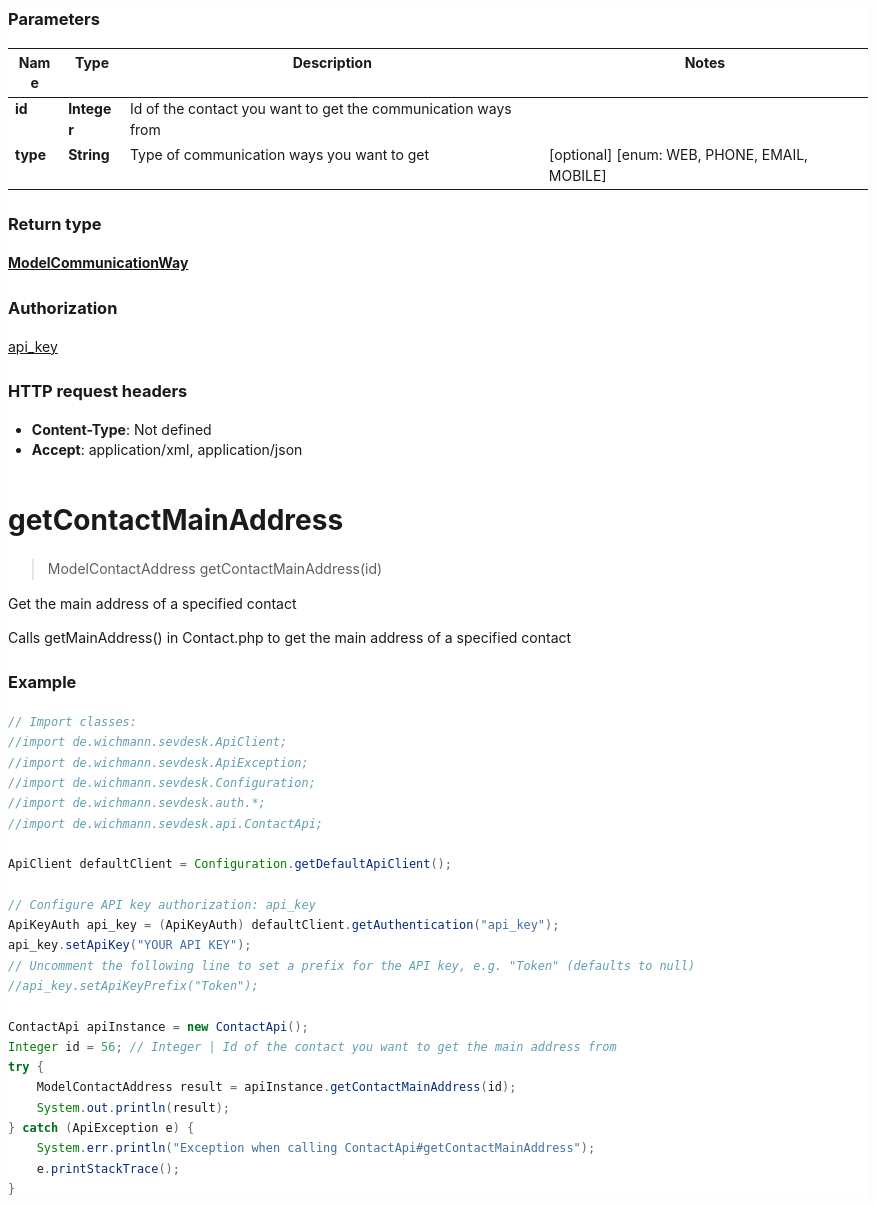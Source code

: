 ### Parameters

Name | Type | Description  | Notes
------------- | ------------- | ------------- | -------------
 **id** | **Integer**| Id of the contact you want to get the communication ways from |
 **type** | **String**| Type of communication ways you want to get | [optional] [enum: WEB, PHONE, EMAIL, MOBILE]

### Return type

[**ModelCommunicationWay**](ModelCommunicationWay.md)

### Authorization

[api_key](../README.md#api_key)

### HTTP request headers

 - **Content-Type**: Not defined
 - **Accept**: application/xml, application/json

<a name="getContactMainAddress"></a>
# **getContactMainAddress**
> ModelContactAddress getContactMainAddress(id)

Get the main address of a specified contact

Calls getMainAddress() in Contact.php to get the main address of a specified contact

### Example
```java
// Import classes:
//import de.wichmann.sevdesk.ApiClient;
//import de.wichmann.sevdesk.ApiException;
//import de.wichmann.sevdesk.Configuration;
//import de.wichmann.sevdesk.auth.*;
//import de.wichmann.sevdesk.api.ContactApi;

ApiClient defaultClient = Configuration.getDefaultApiClient();

// Configure API key authorization: api_key
ApiKeyAuth api_key = (ApiKeyAuth) defaultClient.getAuthentication("api_key");
api_key.setApiKey("YOUR API KEY");
// Uncomment the following line to set a prefix for the API key, e.g. "Token" (defaults to null)
//api_key.setApiKeyPrefix("Token");

ContactApi apiInstance = new ContactApi();
Integer id = 56; // Integer | Id of the contact you want to get the main address from
try {
    ModelContactAddress result = apiInstance.getContactMainAddress(id);
    System.out.println(result);
} catch (ApiException e) {
    System.err.println("Exception when calling ContactApi#getContactMainAddress");
    e.printStackTrace();
}
```
